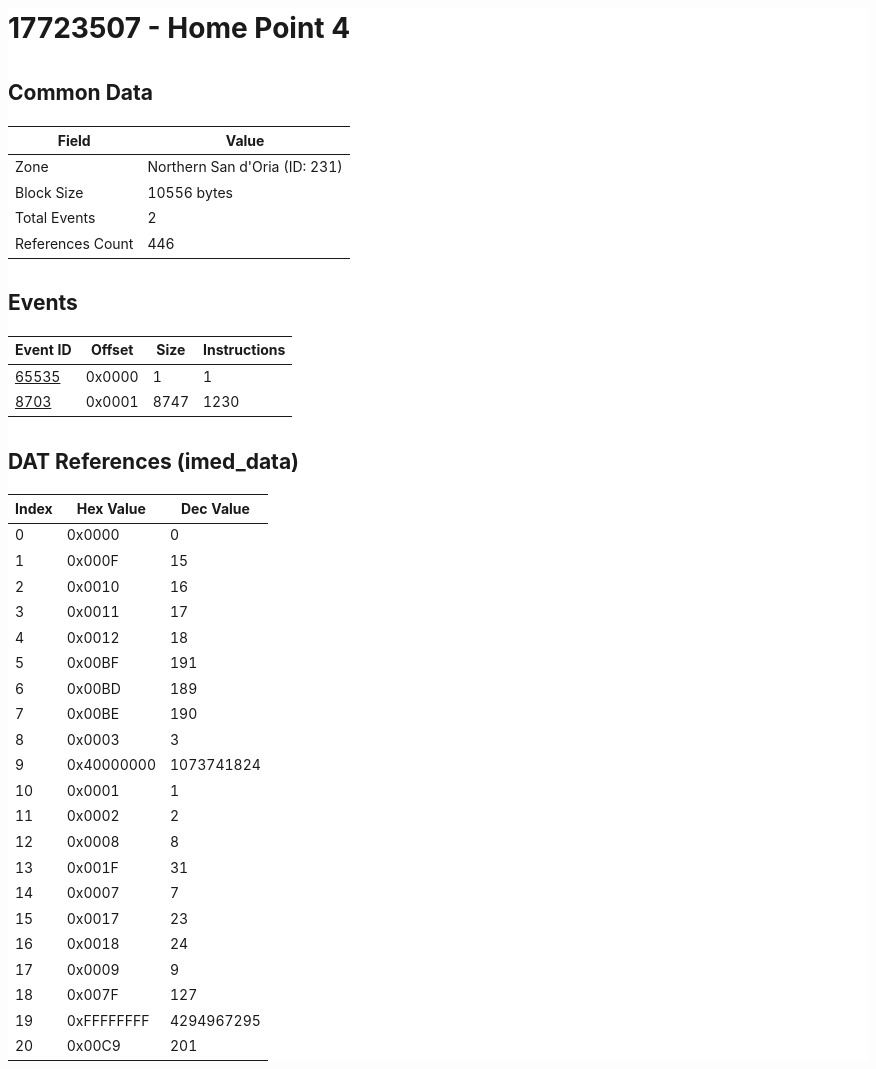 # 17723507 - Home Point 4

## Common Data

| Field            | Value                         |
|------------------|-------------------------------|
| Zone             | Northern San d'Oria (ID: 231) |
| Block Size       | 10556 bytes                   |
| Total Events     | 2                             |
| References Count | 446                           |

## Events

| Event ID            | Offset   |   Size |   Instructions |
|---------------------|----------|--------|----------------|
| [65535](./65535.md) | 0x0000   |      1 |              1 |
| [8703](./8703.md)   | 0x0001   |   8747 |           1230 |

## DAT References (imed_data)

|   Index | Hex Value   |   Dec Value |
|---------|-------------|-------------|
|       0 | 0x0000      |           0 |
|       1 | 0x000F      |          15 |
|       2 | 0x0010      |          16 |
|       3 | 0x0011      |          17 |
|       4 | 0x0012      |          18 |
|       5 | 0x00BF      |         191 |
|       6 | 0x00BD      |         189 |
|       7 | 0x00BE      |         190 |
|       8 | 0x0003      |           3 |
|       9 | 0x40000000  |  1073741824 |
|      10 | 0x0001      |           1 |
|      11 | 0x0002      |           2 |
|      12 | 0x0008      |           8 |
|      13 | 0x001F      |          31 |
|      14 | 0x0007      |           7 |
|      15 | 0x0017      |          23 |
|      16 | 0x0018      |          24 |
|      17 | 0x0009      |           9 |
|      18 | 0x007F      |         127 |
|      19 | 0xFFFFFFFF  |  4294967295 |
|      20 | 0x00C9      |         201 |